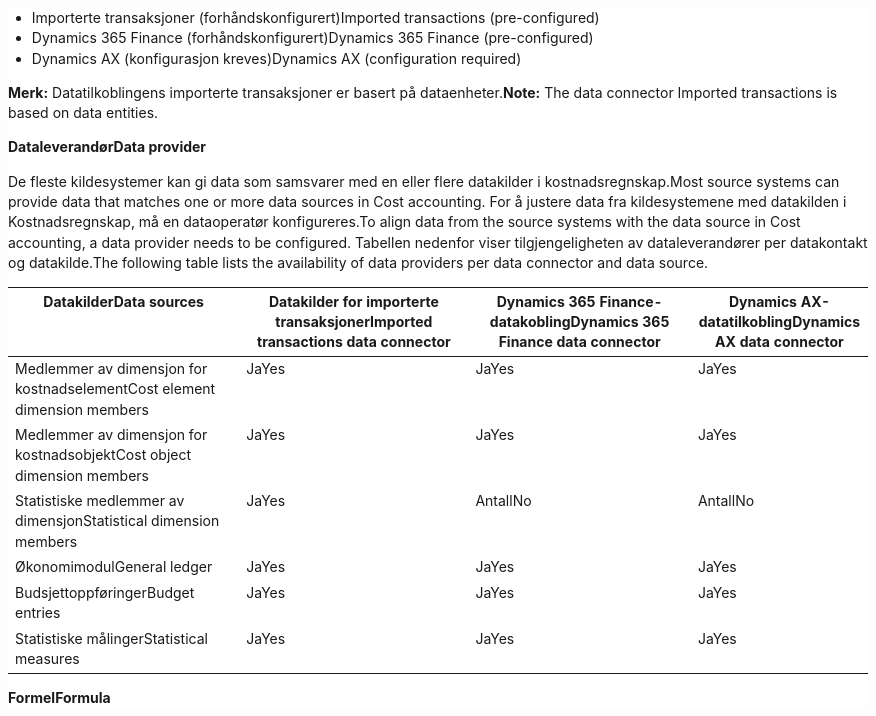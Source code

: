 -  <span data-ttu-id="51e52-195">Importerte transaksjoner (forhåndskonfigurert)</span><span class="sxs-lookup"><span data-stu-id="51e52-195">Imported transactions (pre-configured)</span></span>
-  <span data-ttu-id="51e52-196">Dynamics 365 Finance (forhåndskonfigurert)</span><span class="sxs-lookup"><span data-stu-id="51e52-196">Dynamics 365 Finance (pre-configured)</span></span>
-  <span data-ttu-id="51e52-197">Dynamics AX (konfigurasjon kreves)</span><span class="sxs-lookup"><span data-stu-id="51e52-197">Dynamics AX (configuration required)</span></span>

<span data-ttu-id="51e52-198">**Merk:** Datatilkoblingens importerte transaksjoner er basert på dataenheter.</span><span class="sxs-lookup"><span data-stu-id="51e52-198">**Note:** The data connector Imported transactions is based on data entities.</span></span>

<span data-ttu-id="51e52-199">**Dataleverandør**</span><span class="sxs-lookup"><span data-stu-id="51e52-199">**Data provider**</span></span>

<span data-ttu-id="51e52-200">De fleste kildesystemer kan gi data som samsvarer med en eller flere datakilder i kostnadsregnskap.</span><span class="sxs-lookup"><span data-stu-id="51e52-200">Most source systems can provide data that matches one or more data sources in Cost accounting.</span></span> <span data-ttu-id="51e52-201">For å justere data fra kildesystemene med datakilden i Kostnadsregnskap, må en dataoperatør konfigureres.</span><span class="sxs-lookup"><span data-stu-id="51e52-201">To align data from the source systems with the data source in Cost accounting, a data provider needs to be configured.</span></span> <span data-ttu-id="51e52-202">Tabellen nedenfor viser tilgjengeligheten av dataleverandører per datakontakt og datakilde.</span><span class="sxs-lookup"><span data-stu-id="51e52-202">The following table lists the availability of data providers per data connector and data source.</span></span>

|  <span data-ttu-id="51e52-203">**Datakilder**</span><span class="sxs-lookup"><span data-stu-id="51e52-203">**Data sources**</span></span> |  <span data-ttu-id="51e52-204">**Datakilder for importerte transaksjoner**</span><span class="sxs-lookup"><span data-stu-id="51e52-204">**Imported transactions data connector**</span></span> | <span data-ttu-id="51e52-205">**Dynamics 365 Finance-datakobling**</span><span class="sxs-lookup"><span data-stu-id="51e52-205">**Dynamics 365 Finance data connector**</span></span>  | <span data-ttu-id="51e52-206">**Dynamics AX-datatilkobling**</span><span class="sxs-lookup"><span data-stu-id="51e52-206">**Dynamics AX data connector**</span></span>  |
|---|---|---|---|
| <span data-ttu-id="51e52-207">Medlemmer av dimensjon for kostnadselement</span><span class="sxs-lookup"><span data-stu-id="51e52-207">Cost element dimension members</span></span>  |  <span data-ttu-id="51e52-208">Ja</span><span class="sxs-lookup"><span data-stu-id="51e52-208">Yes</span></span> | <span data-ttu-id="51e52-209">Ja</span><span class="sxs-lookup"><span data-stu-id="51e52-209">Yes</span></span>  | <span data-ttu-id="51e52-210">Ja</span><span class="sxs-lookup"><span data-stu-id="51e52-210">Yes</span></span>  |
|  <span data-ttu-id="51e52-211">Medlemmer av dimensjon for kostnadsobjekt</span><span class="sxs-lookup"><span data-stu-id="51e52-211">Cost object dimension members</span></span> |  <span data-ttu-id="51e52-212">Ja</span><span class="sxs-lookup"><span data-stu-id="51e52-212">Yes</span></span> | <span data-ttu-id="51e52-213">Ja</span><span class="sxs-lookup"><span data-stu-id="51e52-213">Yes</span></span>  | <span data-ttu-id="51e52-214">Ja</span><span class="sxs-lookup"><span data-stu-id="51e52-214">Yes</span></span>  |
|  <span data-ttu-id="51e52-215">Statistiske medlemmer av dimensjon</span><span class="sxs-lookup"><span data-stu-id="51e52-215">Statistical dimension members</span></span> | <span data-ttu-id="51e52-216">Ja</span><span class="sxs-lookup"><span data-stu-id="51e52-216">Yes</span></span>  | <span data-ttu-id="51e52-217">Antall</span><span class="sxs-lookup"><span data-stu-id="51e52-217">No</span></span>  | <span data-ttu-id="51e52-218">Antall</span><span class="sxs-lookup"><span data-stu-id="51e52-218">No</span></span>  |
|  <span data-ttu-id="51e52-219">Økonomimodul</span><span class="sxs-lookup"><span data-stu-id="51e52-219">General ledger</span></span> | <span data-ttu-id="51e52-220">Ja</span><span class="sxs-lookup"><span data-stu-id="51e52-220">Yes</span></span>  | <span data-ttu-id="51e52-221">Ja</span><span class="sxs-lookup"><span data-stu-id="51e52-221">Yes</span></span>  | <span data-ttu-id="51e52-222">Ja</span><span class="sxs-lookup"><span data-stu-id="51e52-222">Yes</span></span>  |
|  <span data-ttu-id="51e52-223">Budsjettoppføringer</span><span class="sxs-lookup"><span data-stu-id="51e52-223">Budget entries</span></span>  | <span data-ttu-id="51e52-224">Ja</span><span class="sxs-lookup"><span data-stu-id="51e52-224">Yes</span></span>  | <span data-ttu-id="51e52-225">Ja</span><span class="sxs-lookup"><span data-stu-id="51e52-225">Yes</span></span>  | <span data-ttu-id="51e52-226">Ja</span><span class="sxs-lookup"><span data-stu-id="51e52-226">Yes</span></span>  |
|  <span data-ttu-id="51e52-227">Statistiske målinger</span><span class="sxs-lookup"><span data-stu-id="51e52-227">Statistical measures</span></span> | <span data-ttu-id="51e52-228">Ja</span><span class="sxs-lookup"><span data-stu-id="51e52-228">Yes</span></span>  | <span data-ttu-id="51e52-229">Ja</span><span class="sxs-lookup"><span data-stu-id="51e52-229">Yes</span></span>  | <span data-ttu-id="51e52-230">Ja</span><span class="sxs-lookup"><span data-stu-id="51e52-230">Yes</span></span>  |

<span data-ttu-id="51e52-231">**Formel**</span><span class="sxs-lookup"><span data-stu-id="51e52-231">**Formula**</span></span>
